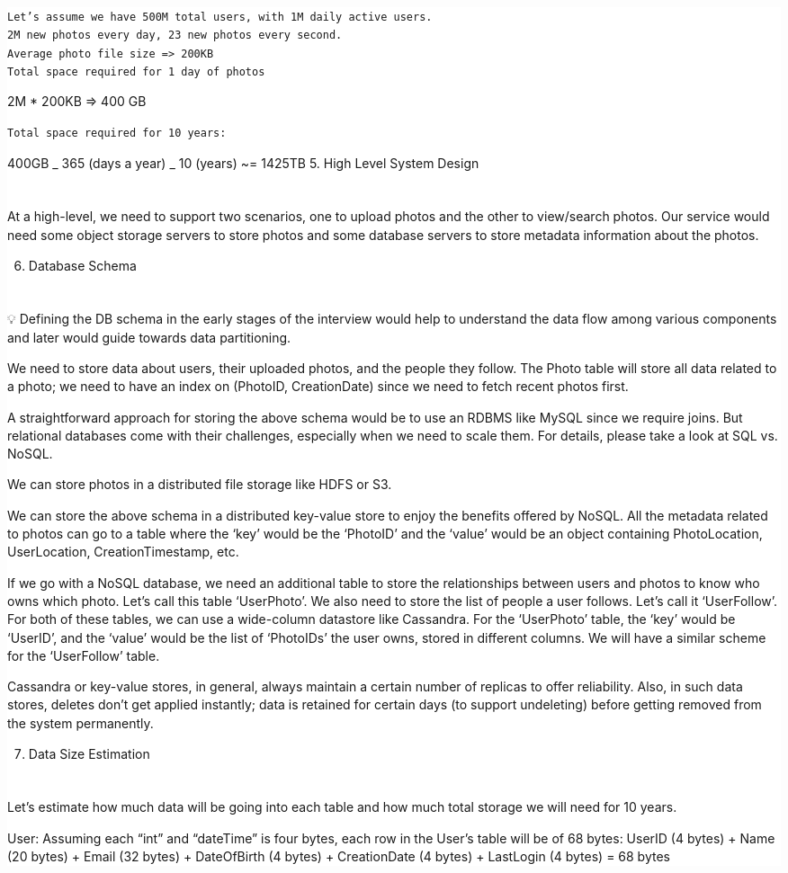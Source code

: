     Let’s assume we have 500M total users, with 1M daily active users.
    2M new photos every day, 23 new photos every second.
    Average photo file size => 200KB
    Total space required for 1 day of photos

2M \* 200KB => 400 GB

    Total space required for 10 years:

400GB _ 365 (days a year) _ 10 (years) ~= 1425TB 5. High Level System Design

#

At a high-level, we need to support two scenarios, one to upload photos and the other to view/search photos. Our service would need some object storage servers to store photos and some database servers to store metadata information about the photos.

6. Database Schema

#

💡 Defining the DB schema in the early stages of the interview would help to understand the data flow among various components and later would guide towards data partitioning.

We need to store data about users, their uploaded photos, and the people they follow. The Photo table will store all data related to a photo; we need to have an index on (PhotoID, CreationDate) since we need to fetch recent photos first.

A straightforward approach for storing the above schema would be to use an RDBMS like MySQL since we require joins. But relational databases come with their challenges, especially when we need to scale them. For details, please take a look at SQL vs. NoSQL.

We can store photos in a distributed file storage like HDFS or S3.

We can store the above schema in a distributed key-value store to enjoy the benefits offered by NoSQL. All the metadata related to photos can go to a table where the ‘key’ would be the ‘PhotoID’ and the ‘value’ would be an object containing PhotoLocation, UserLocation, CreationTimestamp, etc.

If we go with a NoSQL database, we need an additional table to store the relationships between users and photos to know who owns which photo. Let’s call this table ‘UserPhoto’. We also need to store the list of people a user follows. Let’s call it ‘UserFollow’. For both of these tables, we can use a wide-column datastore like Cassandra. For the ‘UserPhoto’ table, the ‘key’ would be ‘UserID’, and the ‘value’ would be the list of ‘PhotoIDs’ the user owns, stored in different columns. We will have a similar scheme for the ‘UserFollow’ table.

Cassandra or key-value stores, in general, always maintain a certain number of replicas to offer reliability. Also, in such data stores, deletes don’t get applied instantly; data is retained for certain days (to support undeleting) before getting removed from the system permanently.

7. Data Size Estimation

#

Let’s estimate how much data will be going into each table and how much total storage we will need for 10 years.

User: Assuming each “int” and “dateTime” is four bytes, each row in the User’s table will be of 68 bytes:
UserID (4 bytes) + Name (20 bytes) + Email (32 bytes) + DateOfBirth (4 bytes) + CreationDate (4 bytes) + LastLogin (4 bytes) = 68 bytes
